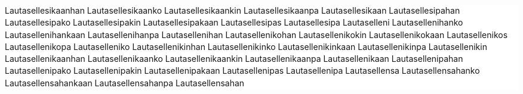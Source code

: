 Lautasellesikaanhan
Lautasellesikaanko
Lautasellesikaankin
Lautasellesikaanpa
Lautasellesikaan
Lautasellesipahan
Lautasellesipako
Lautasellesipakin
Lautasellesipakaan
Lautasellesipas
Lautasellesipa
Lautaselleni
Lautasellenihanko
Lautasellenihankaan
Lautasellenihanpa
Lautasellenihan
Lautasellenikohan
Lautasellenikokin
Lautasellenikokaan
Lautasellenikos
Lautasellenikopa
Lautaselleniko
Lautasellenikinhan
Lautasellenikinko
Lautasellenikinkaan
Lautasellenikinpa
Lautasellenikin
Lautasellenikaanhan
Lautasellenikaanko
Lautasellenikaankin
Lautasellenikaanpa
Lautasellenikaan
Lautasellenipahan
Lautasellenipako
Lautasellenipakin
Lautasellenipakaan
Lautasellenipas
Lautasellenipa
Lautasellensa
Lautasellensahanko
Lautasellensahankaan
Lautasellensahanpa
Lautasellensahan
